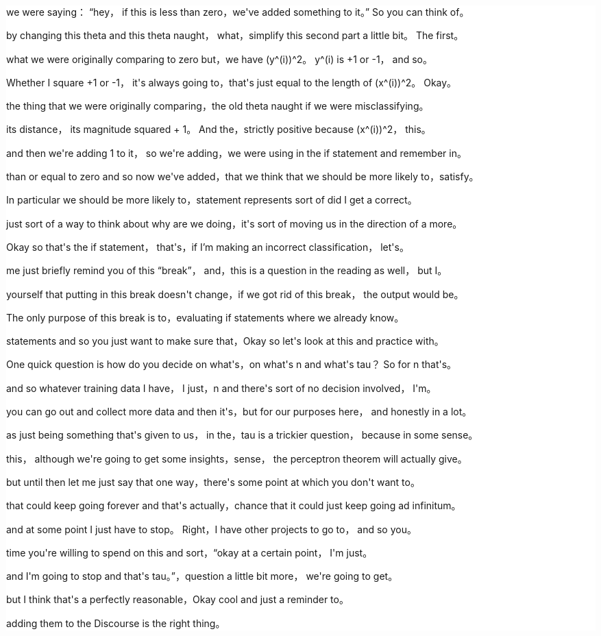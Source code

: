 we were saying： “hey， if this is less than zero，we've added something to it。” So you can think of。

by changing this theta and this theta naught， what，simplify this second part a little bit。 The first。

what we were originally comparing to zero but，we have (y^(i))^2。 y^(i) is +1 or -1， and so。

Whether I square +1 or -1， it's always going to，that's just equal to the length of (x^(i))^2。 Okay。

the thing that we were originally comparing，the old theta naught if we were misclassifying。

its distance， its magnitude squared + 1。 And the，strictly positive because (x^(i))^2， this。

and then we're adding 1 to it， so we're adding，we were using in the if statement and remember in。

than or equal to zero and so now we've added，that we think that we should be more likely to，satisfy。

 In particular we should be more likely to，statement represents sort of did I get a correct。

just sort of a way to think about why are we doing，it's sort of moving us in the direction of a more。

Okay so that's the if statement， that's，if I’m making an incorrect classification， let's。

me just briefly remind you of this “break”， and，this is a question in the reading as well， but I。

yourself that putting in this break doesn't change，if we got rid of this break， the output would be。

The only purpose of this break is to，evaluating if statements where we already know。

statements and so you just want to make sure that，Okay so let's look at this and practice with。

One quick question is how do you decide on what's，on what's n and what's tau？ So for n that's。

and so whatever training data I have， I just，n and there's sort of no decision involved， I'm。

you can go out and collect more data and then it's，but for our purposes here， and honestly in a lot。

as just being something that's given to us， in the，tau is a trickier question， because in some sense。

this， although we're going to get some insights，sense， the perceptron theorem will actually give。

but until then let me just say that one way，there's some point at which you don't want to。

that could keep going forever and that's actually，chance that it could just keep going ad infinitum。

and at some point I just have to stop。 Right，I have other projects to go to， and so you。

time you're willing to spend on this and sort，“okay at a certain point， I'm just。

and I'm going to stop and that's tau。”，question a little bit more， we're going to get。

but I think that's a perfectly reasonable，Okay cool and just a reminder to。

adding them to the Discourse is the right thing。
